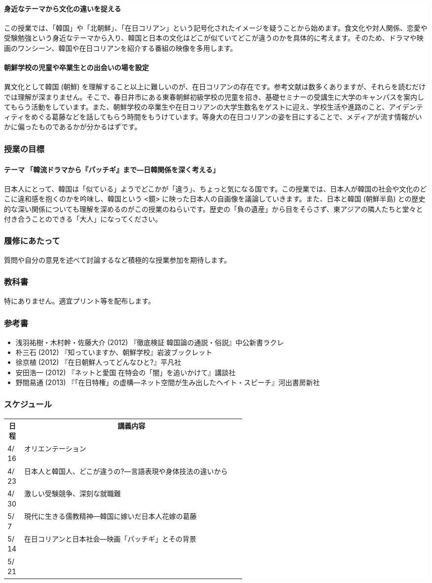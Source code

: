 #### 身近なテーマから文化の違いを捉える

この授業では、「韓国」や「北朝鮮」、「在日コリアン」という記号化されたイメージを疑うことから始めます。食文化や対人関係、恋愛や受験勉強という身近なテーマから入り、韓国と日本の文化はどこが似ていてどこが違うのかを具体的に考えます。そのため、ドラマや映画のワンシーン、韓国や在日コリアンを紹介する番組の映像を多用します。 

#### 朝鮮学校の児童や卒業生との出会いの場を設定

異文化として韓国 (朝鮮) を理解すること以上に難しいのが、在日コリアンの存在です。参考文献は数多くありますが、それらを読むだけでは理解が深まりません。そこで、春日井市にある東春朝鮮初級学校の児童を招き、基礎セミナーの受講生に大学のキャンパスを案内してもらう活動をしています。また、朝鮮学校の卒業生や在日コリアンの大学生数名をゲストに迎え、学校生活や進路のこと、アイデンティティをめぐる葛藤などを話してもらう時間をもうけています。等身大の在日コリアンの姿を目にすることで、メディアが流す情報がいかに偏ったものであるかが分かるはずです。  





### 授業の目標 

#### テーマ 「韓流ドラマから『パッチギ』まで―日韓関係を深く考える」

日本人にとって、韓国は「似ている」ようでどこかが「違う」、ちょっと気になる国です。この授業では、日本人が韓国の社会や文化のどこに違和感を抱くのかを吟味し、韓国という <鏡> に映った日本人の自画像を議論していきます。また、日本と韓国 (朝鮮半島) との歴史的な深い関係についても理解を深めるのがこの授業のねらいです。歴史の「負の遺産」から目をそらさず、東アジアの隣人たちと堂々と付き合うことのできる「大人」になってください。 

### 履修にあたって

質問や自分の意見を述べて討論するなど積極的な授業参加を期待します。

### 教科書

特にありません。適宜プリント等を配布します。

### 参考書

  * 浅羽祐樹・木村幹・佐藤大介 (2012) 『徹底検証 韓国論の通説・俗説』中公新書ラクレ
  * 朴三石 (2012) 『知っていますか、朝鮮学校』岩波ブックレット
  * 徐京植 (2012) 『在日朝鮮人ってどんなひと?』平凡社
  * 安田浩一 (2012) 『ネットと愛国 在特会の「闇」を追いかけて』講談社
  * 野間易通 (2013) 『「在日特権」の虚構—ネット空間が生み出したヘイト・スピーチ』河出書房新社


<h3>スケジュール</h3>
<table class="basic" width="455">
<tr>
<th width="20" class="center">日程</th>
<th width="435" class="center">講義内容</th>
</tr>
<tr>
<td width="20" class="center">4/16</td>
<td width="435">オリエンテーション</td>
</tr>
<tr>
<td width="20" class="center">4/23</td>
<td width="435">日本人と韓国人、どこが違うの?―言語表現や身体技法の違いから</td>
</tr>
<tr>
<td width="20" class="center">4/30</td>
<td width="435">激しい受験競争、深刻な就職難</td>
</tr>
<tr>
<td width="20" class="center">5/7</td>
<td width="435">現代に生きる儒教精神―韓国に嫁いだ日本人花嫁の葛藤</td>
</tr>
<tr>
<td width="20" class="center">5/14</td>
<td width="435">在日コリアンと日本社会―映画「パッチギ」とその背景</td>
</tr>
<tr>
<td width="20" class="center">5/21</td>